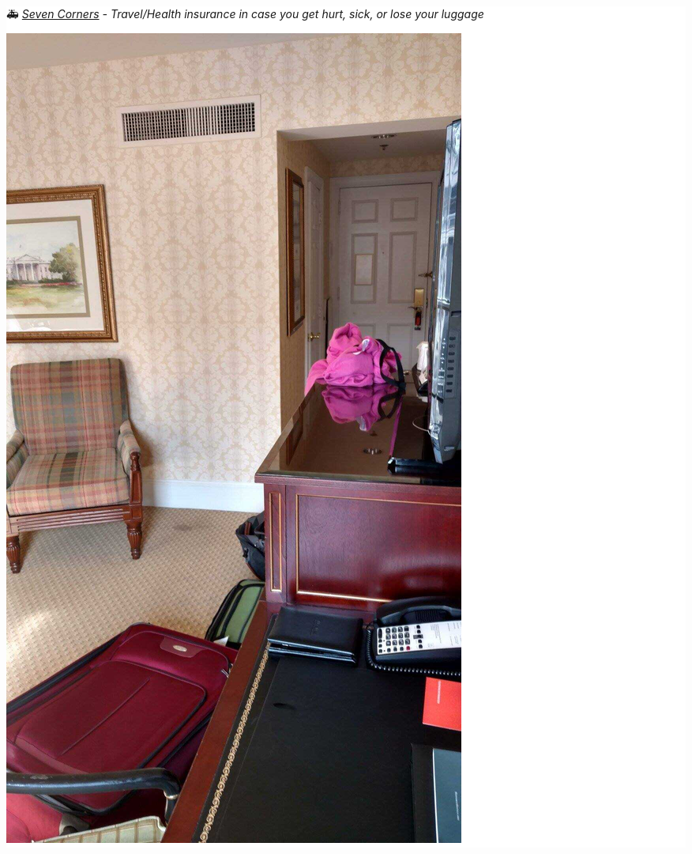 🚑 <i><a href="https://www.sevencorners.com/?a=7EA9D670-6805-4F0F-AB1C-804BD2C35B7D&z=HGP2SEQ" target="_blank" rel="noopener noreferrer">Seven Corners</a> - Travel/Health insurance in case you get hurt, sick, or lose your luggage</i><br>

<picture>
  <source srcset="/img/black museum (13).webp" type="image/webp">
  <source srcset="/img/black museum (13).jpg" type="image/jpeg">
<img src="/img/black museum (13).jpg">
</picture>
<br>
